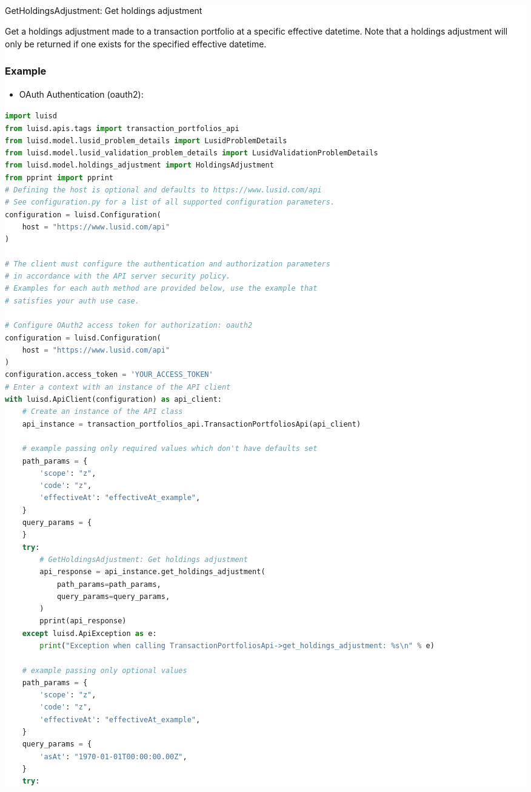 GetHoldingsAdjustment: Get holdings adjustment

Get a holdings adjustment made to a transaction portfolio at a specific effective datetime. Note that a  holdings adjustment will only be returned if one exists for the specified effective datetime.

### Example

* OAuth Authentication (oauth2):
```python
import luisd
from luisd.apis.tags import transaction_portfolios_api
from luisd.model.lusid_problem_details import LusidProblemDetails
from luisd.model.lusid_validation_problem_details import LusidValidationProblemDetails
from luisd.model.holdings_adjustment import HoldingsAdjustment
from pprint import pprint
# Defining the host is optional and defaults to https://www.lusid.com/api
# See configuration.py for a list of all supported configuration parameters.
configuration = luisd.Configuration(
    host = "https://www.lusid.com/api"
)

# The client must configure the authentication and authorization parameters
# in accordance with the API server security policy.
# Examples for each auth method are provided below, use the example that
# satisfies your auth use case.

# Configure OAuth2 access token for authorization: oauth2
configuration = luisd.Configuration(
    host = "https://www.lusid.com/api"
)
configuration.access_token = 'YOUR_ACCESS_TOKEN'
# Enter a context with an instance of the API client
with luisd.ApiClient(configuration) as api_client:
    # Create an instance of the API class
    api_instance = transaction_portfolios_api.TransactionPortfoliosApi(api_client)

    # example passing only required values which don't have defaults set
    path_params = {
        'scope': "z",
        'code': "z",
        'effectiveAt': "effectiveAt_example",
    }
    query_params = {
    }
    try:
        # GetHoldingsAdjustment: Get holdings adjustment
        api_response = api_instance.get_holdings_adjustment(
            path_params=path_params,
            query_params=query_params,
        )
        pprint(api_response)
    except luisd.ApiException as e:
        print("Exception when calling TransactionPortfoliosApi->get_holdings_adjustment: %s\n" % e)

    # example passing only optional values
    path_params = {
        'scope': "z",
        'code': "z",
        'effectiveAt': "effectiveAt_example",
    }
    query_params = {
        'asAt': "1970-01-01T00:00:00.00Z",
    }
    try:
```